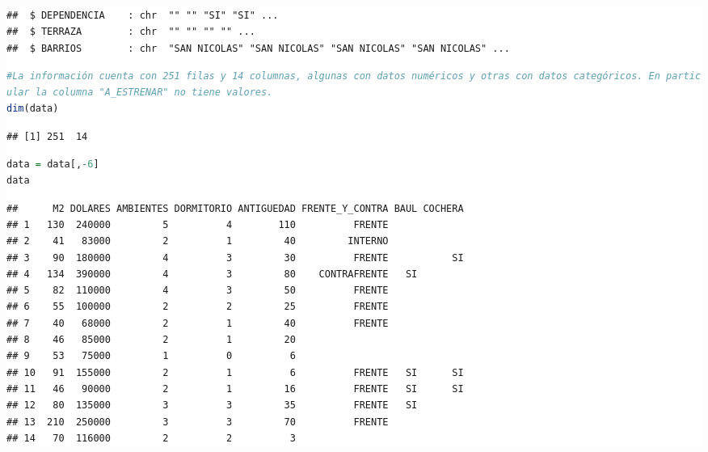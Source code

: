     ##  $ DEPENDENCIA    : chr  "" "" "SI" "SI" ...
    ##  $ TERRAZA        : chr  "" "" "" "" ...
    ##  $ BARRIOS        : chr  "SAN NICOLAS" "SAN NICOLAS" "SAN NICOLAS" "SAN NICOLAS" ...

``` r
#La información cuenta con 251 filas y 14 columnas, algunas con datos numéricos y otras con datos categóricos. En particular la columna "A_ESTRENAR" no tiene valores.
dim(data)
```

    ## [1] 251  14

``` r
data = data[,-6]
data
```

    ##      M2 DOLARES AMBIENTES DORMITORIO ANTIGUEDAD FRENTE_Y_CONTRA BAUL COCHERA
    ## 1   130  240000         5          4        110          FRENTE             
    ## 2    41   83000         2          1         40         INTERNO             
    ## 3    90  180000         4          3         30          FRENTE           SI
    ## 4   134  390000         4          3         80    CONTRAFRENTE   SI        
    ## 5    82  110000         4          3         50          FRENTE             
    ## 6    55  100000         2          2         25          FRENTE             
    ## 7    40   68000         2          1         40          FRENTE             
    ## 8    46   85000         2          1         20                             
    ## 9    53   75000         1          0          6                             
    ## 10   91  155000         2          1          6          FRENTE   SI      SI
    ## 11   46   90000         2          1         16          FRENTE   SI      SI
    ## 12   80  135000         3          3         35          FRENTE   SI        
    ## 13  210  250000         3          3         70          FRENTE             
    ## 14   70  116000         2          2          3                             